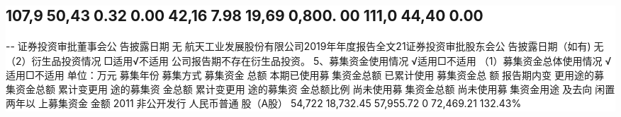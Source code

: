 107,9
50,43
0.32
0.00
42,16
7.98
19,69
0,800.
00
111,0
44,40
0.00
--
--
证券投资审批董事会公
告披露日期
无
航天工业发展股份有限公司2019年年度报告全文21证券投资审批股东会公
告披露日期（如有)
无
（2）衍生品投资情况
□适用√不适用
公司报告期不存在衍生品投资。
5、募集资金使用情况
√适用□不适用
（1）募集资金总体使用情况
√适用□不适用
单位：万元
募集年份
募集方式
募集资金
总额
本期已使用募
集资金总额
已累计使用
募集资金总
额
报告期内变
更用途的募
集资金总额
累计变更用
途的募集资
金总额
累计变更用
途的募集资
金总额比例
尚未使用募
集资金总额
尚未使用募
集资金用途
及去向
闲置两年以
上募集资金
金额
2011
非公开发行
人民币普通
股（A股）
54,722
18,732.45
57,955.72
0
72,469.21
132.43%